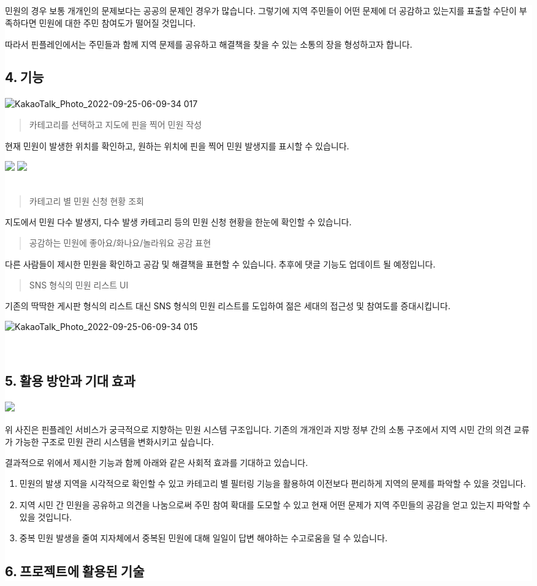 민원의 경우 보통 개개인의 문제보다는 공공의 문제인 경우가 많습니다. 그렇기에 지역 주민들이 어떤 문제에 더 공감하고 있는지를 표출할 수단이 부족하다면 민원에 대한 주민 참여도가 떨어질 것입니다.

따라서 핀플레인에서는 주민들과 함께 지역 문제를 공유하고 해결책을 찾을 수 있는 소통의 장을 형성하고자 합니다.


## 4. 기능
![KakaoTalk_Photo_2022-09-25-06-09-34 017](https://user-images.githubusercontent.com/51109514/192118880-2e5950ca-9123-47ad-9495-f22d5969521b.png)

> 카테고리를 선택하고 지도에 핀을 찍어 민원 작성

현재 민원이 발생한 위치를 확인하고, 원하는 위치에 핀을 찍어 민원 발생지를 표시할 수 있습니다.


<div> <img src="https://user-images.githubusercontent.com/51109514/192118924-c59fcccc-051d-414b-a35d-54caaecc1182.png" width="45%">  
<img src="https://user-images.githubusercontent.com/51109514/192118991-9d467915-6b0a-4a04-8964-df932757e37b.png" width="45%"> </div>

<br>

> 카테고리 별 민원 신청 현황 조회

지도에서 민원 다수 발생지, 다수 발생 카테고리 등의 민원 신청 현황을 한눈에 확인할 수 있습니다.

> 공감하는 민원에 좋아요/화나요/놀라워요 공감 표현

다른 사람들이 제시한 민원을 확인하고 공감 및 해결책을 표현할 수 있습니다. 추후에 댓글 기능도 업데이트 될 예정입니다.


> SNS 형식의 민원 리스트 UI

기존의 딱딱한 게시판 형식의 리스트 대신 SNS 형식의 민원 리스트를 도입하여 젊은 세대의 접근성 및 참여도를 증대시킵니다.


![KakaoTalk_Photo_2022-09-25-06-09-34 015](https://user-images.githubusercontent.com/51109514/192118896-b4fbf132-cbb4-4d1a-879e-77f9ec2dcc93.png)



<br>

## 5. 활용 방안과 기대 효과
<img src="https://user-images.githubusercontent.com/51109514/192118220-5f6cdb30-78df-403a-97d8-4c5763f63f7b.png" width="100%">

위 사진은 핀플레인 서비스가 궁극적으로 지향하는 민원 시스템 구조입니다.
기존의 개개인과 지방 정부 간의 소통 구조에서 지역 시민 간의 의견 교류가 가능한 구조로 민원 관리 시스템을 변화시키고 싶습니다.

결과적으로 위에서 제시한 기능과 함께 아래와 같은 사회적 효과를 기대하고 있습니다.

1. 민원의 발생 지역을 시각적으로 확인할 수 있고 카테고리 별 필터링 기능을 활용하여 이전보다 편리하게 지역의 문제를 파악할 수 있을 것입니다.


2. 지역 시민 간 민원을 공유하고 의견을 나눔으로써 주민 참여 확대를 도모할 수 있고 현재 어떤 문제가 지역 주민들의 공감을 얻고 있는지 파악할 수 있을 것입니다.


3. 중복 민원 발생을 줄여 지자체에서 중복된 민원에 대해 일일이 답변 해야하는 수고로움을 덜 수 있습니다.



## 6. 프로젝트에 활용된 기술
